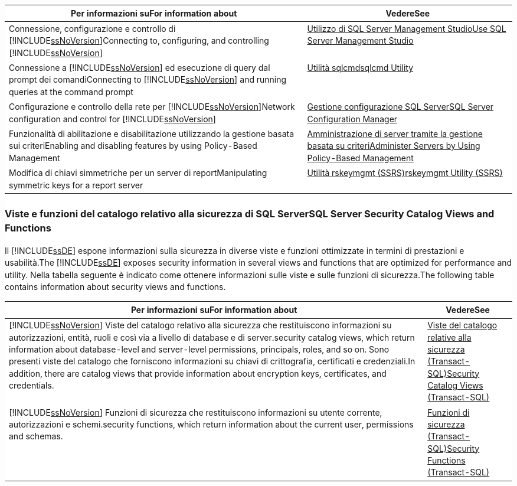 |<span data-ttu-id="ba42d-210">Per informazioni su</span><span class="sxs-lookup"><span data-stu-id="ba42d-210">For information about</span></span>|<span data-ttu-id="ba42d-211">Vedere</span><span class="sxs-lookup"><span data-stu-id="ba42d-211">See</span></span>|  
|---------------------------|---------|  
|<span data-ttu-id="ba42d-212">Connessione, configurazione e controllo di [!INCLUDE[ssNoVersion](../../includes/ssnoversion-md.md)]</span><span class="sxs-lookup"><span data-stu-id="ba42d-212">Connecting to, configuring, and controlling [!INCLUDE[ssNoVersion](../../includes/ssnoversion-md.md)]</span></span>|[<span data-ttu-id="ba42d-213">Utilizzo di SQL Server Management Studio</span><span class="sxs-lookup"><span data-stu-id="ba42d-213">Use SQL Server Management Studio</span></span>](../../database-engine/use-sql-server-management-studio.md)|  
|<span data-ttu-id="ba42d-214">Connessione a [!INCLUDE[ssNoVersion](../../includes/ssnoversion-md.md)] ed esecuzione di query dal prompt dei comandi</span><span class="sxs-lookup"><span data-stu-id="ba42d-214">Connecting to [!INCLUDE[ssNoVersion](../../includes/ssnoversion-md.md)] and running queries at the command prompt</span></span>|[<span data-ttu-id="ba42d-215">Utilità sqlcmd</span><span class="sxs-lookup"><span data-stu-id="ba42d-215">sqlcmd Utility</span></span>](../../tools/sqlcmd-utility.md)|  
|<span data-ttu-id="ba42d-216">Configurazione e controllo della rete per [!INCLUDE[ssNoVersion](../../includes/ssnoversion-md.md)]</span><span class="sxs-lookup"><span data-stu-id="ba42d-216">Network configuration and control for [!INCLUDE[ssNoVersion](../../includes/ssnoversion-md.md)]</span></span>|[<span data-ttu-id="ba42d-217">Gestione configurazione SQL Server</span><span class="sxs-lookup"><span data-stu-id="ba42d-217">SQL Server Configuration Manager</span></span>](../sql-server-configuration-manager.md)|  
|<span data-ttu-id="ba42d-218">Funzionalità di abilitazione e disabilitazione utilizzando la gestione basata sui criteri</span><span class="sxs-lookup"><span data-stu-id="ba42d-218">Enabling and disabling features by using Policy-Based Management</span></span>|[<span data-ttu-id="ba42d-219">Amministrazione di server tramite la gestione basata su criteri</span><span class="sxs-lookup"><span data-stu-id="ba42d-219">Administer Servers by Using Policy-Based Management</span></span>](../policy-based-management/administer-servers-by-using-policy-based-management.md)|  
|<span data-ttu-id="ba42d-220">Modifica di chiavi simmetriche per un server di report</span><span class="sxs-lookup"><span data-stu-id="ba42d-220">Manipulating symmetric keys for a report server</span></span>|[<span data-ttu-id="ba42d-221">Utilità rskeymgmt &#40;SSRS&#41;</span><span class="sxs-lookup"><span data-stu-id="ba42d-221">rskeymgmt Utility &#40;SSRS&#41;</span></span>](../../reporting-services/tools/rskeymgmt-utility-ssrs.md)|  
  
### <a name="sql-server-security-catalog-views-and-functions"></a><span data-ttu-id="ba42d-222">Viste e funzioni del catalogo relativo alla sicurezza di SQL Server</span><span class="sxs-lookup"><span data-stu-id="ba42d-222">SQL Server Security Catalog Views and Functions</span></span>  
 <span data-ttu-id="ba42d-223">Il [!INCLUDE[ssDE](../../includes/ssde-md.md)] espone informazioni sulla sicurezza in diverse viste e funzioni ottimizzate in termini di prestazioni e usabilità.</span><span class="sxs-lookup"><span data-stu-id="ba42d-223">The [!INCLUDE[ssDE](../../includes/ssde-md.md)] exposes security information in several views and functions that are optimized for performance and utility.</span></span> <span data-ttu-id="ba42d-224">Nella tabella seguente è indicato come ottenere informazioni sulle viste e sulle funzioni di sicurezza.</span><span class="sxs-lookup"><span data-stu-id="ba42d-224">The following table contains information about security views and functions.</span></span>  
  
|<span data-ttu-id="ba42d-225">Per informazioni su</span><span class="sxs-lookup"><span data-stu-id="ba42d-225">For information about</span></span>|<span data-ttu-id="ba42d-226">Vedere</span><span class="sxs-lookup"><span data-stu-id="ba42d-226">See</span></span>|  
|---------------------------|---------|  
|[!INCLUDE[ssNoVersion](../../includes/ssnoversion-md.md)] <span data-ttu-id="ba42d-227">Viste del catalogo relativo alla sicurezza che restituiscono informazioni su autorizzazioni, entità, ruoli e così via a livello di database e di server.</span><span class="sxs-lookup"><span data-stu-id="ba42d-227">security catalog views, which return information about database-level and server-level permissions, principals, roles, and so on.</span></span> <span data-ttu-id="ba42d-228">Sono presenti viste del catalogo che forniscono informazioni su chiavi di crittografia, certificati e credenziali.</span><span class="sxs-lookup"><span data-stu-id="ba42d-228">In addition, there are catalog views that provide information about encryption keys, certificates, and credentials.</span></span>|[<span data-ttu-id="ba42d-229">Viste del catalogo relative alla sicurezza &#40;Transact-SQL&#41;</span><span class="sxs-lookup"><span data-stu-id="ba42d-229">Security Catalog Views &#40;Transact-SQL&#41;</span></span>](/sql/relational-databases/system-catalog-views/security-catalog-views-transact-sql)|  
|[!INCLUDE[ssNoVersion](../../includes/ssnoversion-md.md)] <span data-ttu-id="ba42d-230">Funzioni di sicurezza che restituiscono informazioni su utente corrente, autorizzazioni e schemi.</span><span class="sxs-lookup"><span data-stu-id="ba42d-230">security functions, which return information about the current user, permissions and schemas.</span></span>|[<span data-ttu-id="ba42d-231">Funzioni di sicurezza &#40;Transact-SQL&#41;</span><span class="sxs-lookup"><span data-stu-id="ba42d-231">Security Functions &#40;Transact-SQL&#41;</span></span>](/sql/t-sql/functions/security-functions-transact-sql)|  